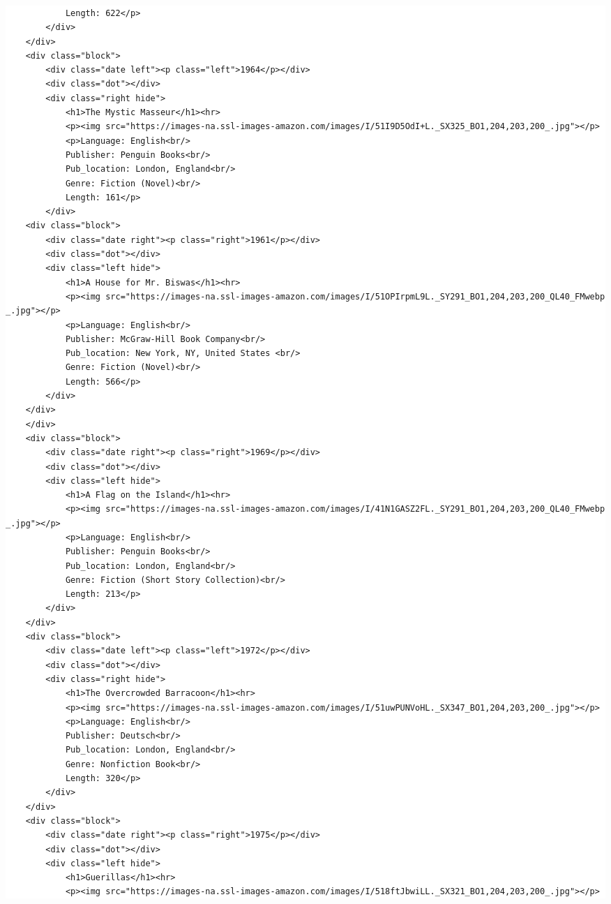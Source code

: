                 Length: 622</p>
            </div>
        </div>
        <div class="block">
            <div class="date left"><p class="left">1964</p></div>
            <div class="dot"></div>
            <div class="right hide">
                <h1>The Mystic Masseur</h1><hr>
                <p><img src="https://images-na.ssl-images-amazon.com/images/I/51I9D5OdI+L._SX325_BO1,204,203,200_.jpg"></p>
                <p>Language: English<br/>
                Publisher: Penguin Books<br/>
                Pub_location: London, England<br/>
                Genre: Fiction (Novel)<br/>
                Length: 161</p>
            </div>
        <div class="block">
            <div class="date right"><p class="right">1961</p></div>
            <div class="dot"></div>
            <div class="left hide">
                <h1>A House for Mr. Biswas</h1><hr>
                <p><img src="https://images-na.ssl-images-amazon.com/images/I/51OPIrpmL9L._SY291_BO1,204,203,200_QL40_FMwebp_.jpg"></p>
                <p>Language: English<br/>
                Publisher: McGraw-Hill Book Company<br/>
                Pub_location: New York, NY, United States <br/>
                Genre: Fiction (Novel)<br/>
                Length: 566</p>
            </div>
        </div>
        </div>
        <div class="block">
            <div class="date right"><p class="right">1969</p></div>
            <div class="dot"></div>
            <div class="left hide">
                <h1>A Flag on the Island</h1><hr>
                <p><img src="https://images-na.ssl-images-amazon.com/images/I/41N1GASZ2FL._SY291_BO1,204,203,200_QL40_FMwebp_.jpg"></p>
                <p>Language: English<br/>
                Publisher: Penguin Books<br/>
                Pub_location: London, England<br/>
                Genre: Fiction (Short Story Collection)<br/>
                Length: 213</p>
            </div>
        </div>
        <div class="block">
            <div class="date left"><p class="left">1972</p></div>
            <div class="dot"></div>
            <div class="right hide">
                <h1>The Overcrowded Barracoon</h1><hr>
                <p><img src="https://images-na.ssl-images-amazon.com/images/I/51uwPUNVoHL._SX347_BO1,204,203,200_.jpg"></p>
                <p>Language: English<br/>
                Publisher: Deutsch<br/>
                Pub_location: London, England<br/>
                Genre: Nonfiction Book<br/>
                Length: 320</p>
            </div>
        </div>
        <div class="block">
            <div class="date right"><p class="right">1975</p></div>
            <div class="dot"></div>
            <div class="left hide">
                <h1>Guerillas</h1><hr>
                <p><img src="https://images-na.ssl-images-amazon.com/images/I/518ftJbwiLL._SX321_BO1,204,203,200_.jpg"></p>